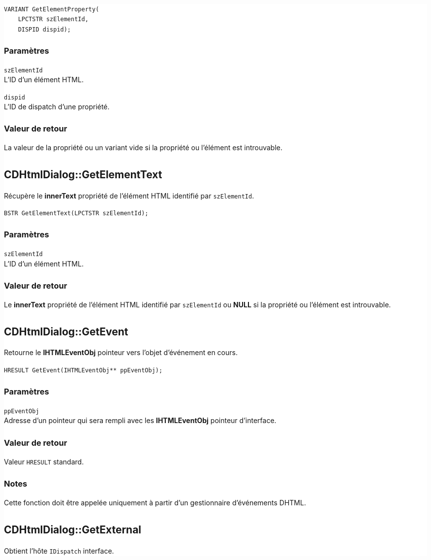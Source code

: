 ```  
VARIANT GetElementProperty(
    LPCTSTR szElementId,  
    DISPID dispid);
```  
  
### <a name="parameters"></a>Paramètres  
 `szElementId`  
 L’ID d’un élément HTML.  
  
 `dispid`  
 L’ID de dispatch d’une propriété.  
  
### <a name="return-value"></a>Valeur de retour  
 La valeur de la propriété ou un variant vide si la propriété ou l’élément est introuvable.  
  
##  <a name="getelementtext"></a>CDHtmlDialog::GetElementText  
 Récupère le **innerText** propriété de l’élément HTML identifié par `szElementId`.  
  
```  
BSTR GetElementText(LPCTSTR szElementId);
```  
  
### <a name="parameters"></a>Paramètres  
 `szElementId`  
 L’ID d’un élément HTML.  
  
### <a name="return-value"></a>Valeur de retour  
 Le **innerText** propriété de l’élément HTML identifié par `szElementId` ou **NULL** si la propriété ou l’élément est introuvable.  
  
##  <a name="getevent"></a>CDHtmlDialog::GetEvent  
 Retourne le **IHTMLEventObj** pointeur vers l’objet d’événement en cours.  
  
```  
HRESULT GetEvent(IHTMLEventObj** ppEventObj);
```  
  
### <a name="parameters"></a>Paramètres  
 `ppEventObj`  
 Adresse d’un pointeur qui sera rempli avec les **IHTMLEventObj** pointeur d’interface.  
  
### <a name="return-value"></a>Valeur de retour  
 Valeur `HRESULT` standard.  
  
### <a name="remarks"></a>Notes  
 Cette fonction doit être appelée uniquement à partir d’un gestionnaire d’événements DHTML.  
  
##  <a name="getexternal"></a>CDHtmlDialog::GetExternal  
 Obtient l’hôte `IDispatch` interface.  
  